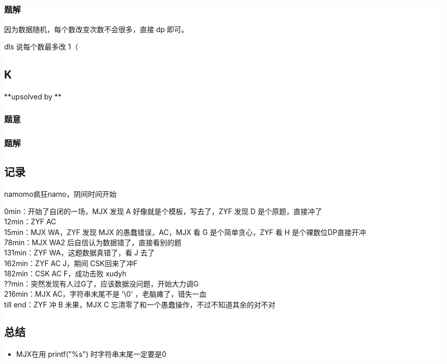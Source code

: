 ### 题解

因为数据随机，每个数改变次数不会很多，直接 dp 即可。

dls 说每个数最多改 1（

## **K**

**upsolved by **

### 题意



### 题解



## **记录**

namomo疯狂namo，阴间时间开始

0min：开始了自闭的一场，MJX 发现 A 好像就是个模板，写去了，ZYF 发现 D 是个原题，直接冲了<br>12min：ZYF AC<br>15min：MJX WA，ZYF 发现 MJX 的愚蠢错误，AC，MJX 看 G 是个简单贪心，ZYF 看 H 是个裸数位DP直接开冲<br>78min：MJX WA2  后自信认为数据错了，直接看别的题<br>131min：ZYF WA，这题数据真错了，看 J 去了<br>162min：ZYF AC J，期间 CSK回来了冲F<br>182min：CSK AC F，成功击败 xudyh<br>??min：突然发现有人过G了，应该数据没问题，开始大力调G<br>216min：MJX AC，字符串末尾不是 '\0' ，老脑瘫了，错失一血<br>till end：ZYF 冲 B 未果，MJX C 忘清零了和一个愚蠢操作，不过不知道其余的对不对

## **总结**

* MJX在用 printf("%s") 时字符串末尾一定要是0